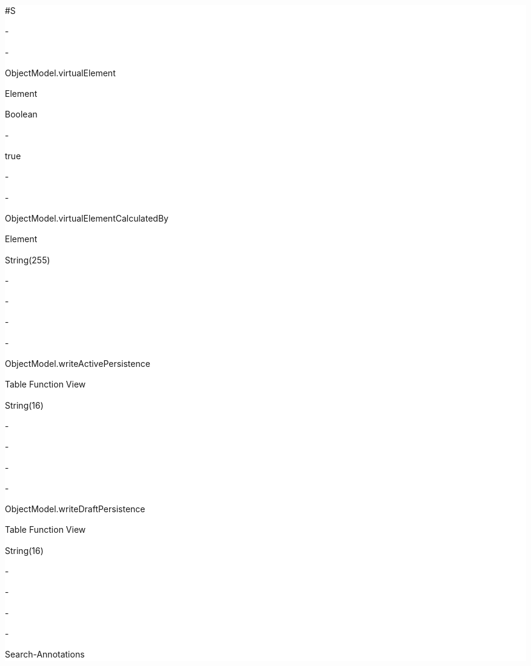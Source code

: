 #S

\-

\-

ObjectModel.virtualElement

Element

Boolean

\-

true

\-

\-

ObjectModel.virtualElementCalculatedBy

Element

String(255)

\-

\-

\-

\-

ObjectModel.writeActivePersistence

Table Function
View

String(16)

\-

\-

\-

\-

ObjectModel.writeDraftPersistence

Table Function
View

String(16)

\-

\-

\-

\-

Search-Annotations
